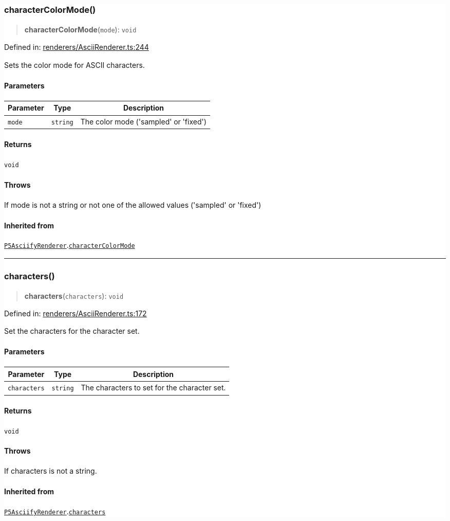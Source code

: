 ### characterColorMode()

> **characterColorMode**(`mode`): `void`

Defined in: [renderers/AsciiRenderer.ts:244](https://github.com/humanbydefinition/p5-asciify/blob/1a27890fc6c8c052abc0ef6e129ce2e94a0e661c/src/lib/renderers/AsciiRenderer.ts#L244)

Sets the color mode for ASCII characters.

#### Parameters

| Parameter | Type | Description |
| ------ | ------ | ------ |
| `mode` | `string` | The color mode ('sampled' or 'fixed') |

#### Returns

`void`

#### Throws

If mode is not a string or not one of the allowed values ('sampled' or 'fixed')

#### Inherited from

[`P5AsciifyRenderer`](P5AsciifyRenderer.md).[`characterColorMode`](P5AsciifyRenderer.md#charactercolormode)

***

### characters()

> **characters**(`characters`): `void`

Defined in: [renderers/AsciiRenderer.ts:172](https://github.com/humanbydefinition/p5-asciify/blob/1a27890fc6c8c052abc0ef6e129ce2e94a0e661c/src/lib/renderers/AsciiRenderer.ts#L172)

Set the characters for the character set.

#### Parameters

| Parameter | Type | Description |
| ------ | ------ | ------ |
| `characters` | `string` | The characters to set for the character set. |

#### Returns

`void`

#### Throws

If characters is not a string.

#### Inherited from

[`P5AsciifyRenderer`](P5AsciifyRenderer.md).[`characters`](P5AsciifyRenderer.md#characters)
